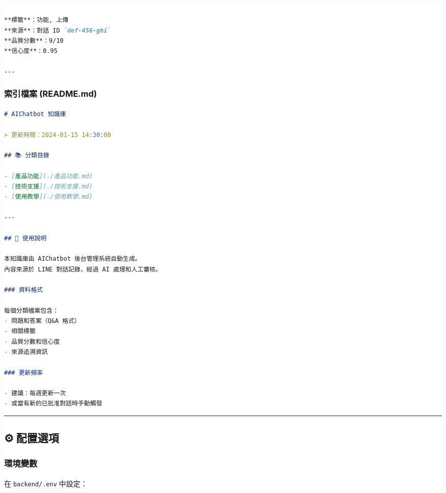 ```markdown

**標籤**：功能, 上傳
**來源**：對話 ID `def-456-ghi`
**品質分數**：9/10
**信心度**：0.95

---
```

### 索引檔案 (README.md)

```markdown
# AIChatbot 知識庫

> 更新時間：2024-01-15 14:30:00

## 📚 分類目錄

- [產品功能](./產品功能.md)
- [技術支援](./技術支援.md)
- [使用教學](./使用教學.md)

---

## 📖 使用說明

本知識庫由 AIChatbot 後台管理系統自動生成。
內容來源於 LINE 對話記錄，經過 AI 處理和人工審核。

### 資料格式

每個分類檔案包含：
- 問題和答案（Q&A 格式）
- 相關標籤
- 品質分數和信心度
- 來源追溯資訊

### 更新頻率

- 建議：每週更新一次
- 或當有新的已批准對話時手動觸發
```

---

## ⚙️ 配置選項

### 環境變數

在 `backend/.env` 中設定：

